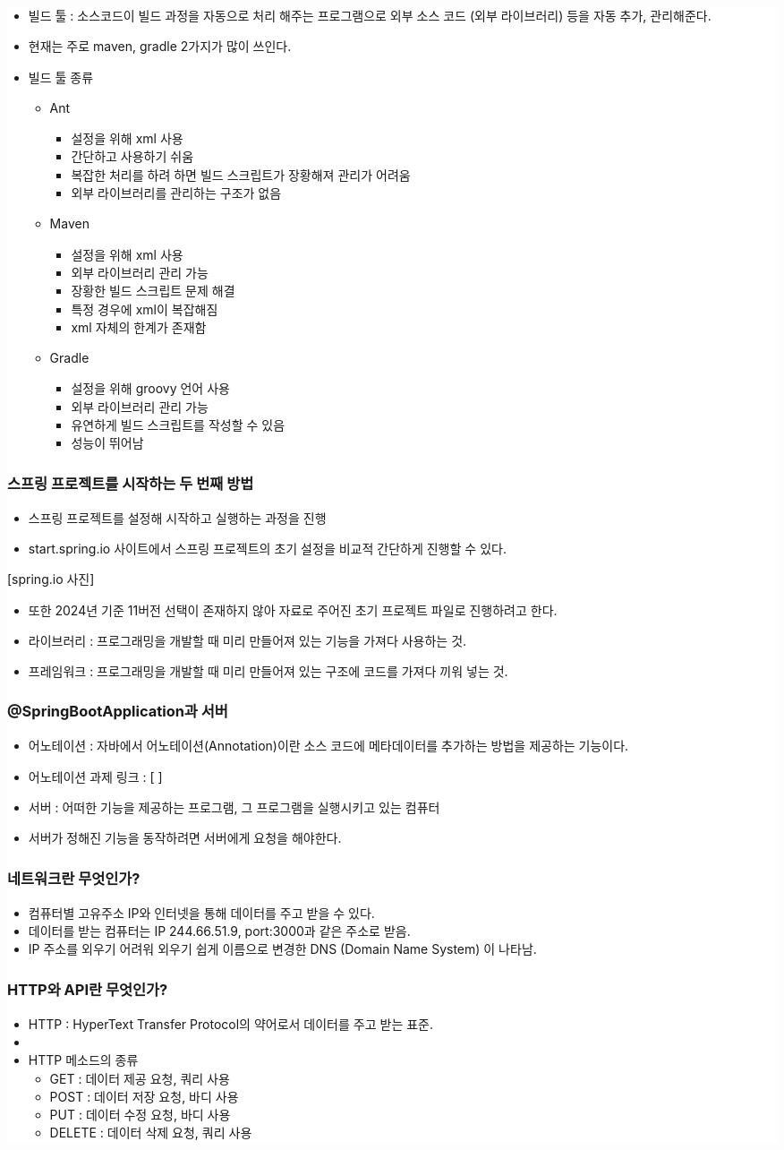   - 빌드 툴 : 소스코드이 빌드 과정을 자동으로 처리 해주는 프로그램으로 외부 소스 코드 (외부 라이브러리) 등을 자동 추가, 관리해준다.

  - 현재는 주로 maven, gradle 2가지가 많이 쓰인다.

  - 빌드 툴 종류
    - Ant
      - 설정을 위해 xml 사용
      - 간단하고 사용하기 쉬움
      - 복잡한 처리를 하려 하면 빌드 스크립트가 장황해져 관리가 어려움
      - 외부 라이브러리를 관리하는 구조가 없음

    - Maven
      - 설정을 위해 xml 사용
      - 외부 라이브러리 관리 가능
      - 장황한 빌드 스크립트 문제 해결
      - 특정 경우에 xml이 복잡해짐
      - xml 자체의 한계가 존재함

    - Gradle
      - 설정을 위해 groovy 언어 사용
      - 외부 라이브러리 관리 가능
      - 유연하게 빌드 스크립트를 작성할 수 있음
      - 성능이 뛰어남

### 스프링 프로젝트를 시작하는 두 번째 방법

- 스프링 프로젝트를 설정해 시작하고 실행하는 과정을 진행

- start.spring.io 사이트에서 스프링 프로젝트의 초기 설정을 비교적 간단하게 진행할 수 있다.

[spring.io 사진]

- 또한 2024년 기준 11버전 선택이 존재하지 않아 자료로 주어진 초기 프로젝트 파일로 진행하려고 한다.

- 라이브러리 : 프로그래밍을 개발할 때 미리 만들어져 있는 기능을 가져다 사용하는 것.
- 프레임워크 : 프로그래밍을 개발할 때 미리 만들어져 있는 구조에 코드를 가져다 끼워 넣는 것.

### @SpringBootApplication과 서버

  - 어노테이션 : 자바에서 어노테이션(Annotation)이란 소스 코드에 메타데이터를 추가하는 방법을 제공하는 기능이다.
  
  - 어노테이션 과제 링크 : [ ]

  - 서버 : 어떠한 기능을 제공하는 프로그램, 그 프로그램을 실행시키고 있는 컴퓨터

  - 서버가 정해진 기능을 동작하려면 서버에게 요청을 해야한다.

### 네트워크란 무엇인가?

  - 컴퓨터별 고유주소 IP와 인터넷을 통해 데이터를 주고 받을 수 있다.
  - 데이터를 받는 컴퓨터는 IP 244.66.51.9, port:3000과 같은 주소로 받음.
  - IP 주소를 외우기 어려워 외우기 쉽게 이름으로 변경한 DNS (Domain Name System) 이 나타남.

### HTTP와 API란 무엇인가?

  - HTTP : HyperText Transfer Protocol의 약어로서 데이터를 주고 받는 표준.
  - 
  - HTTP 메소드의 종류
    - GET : 데이터 제공 요청, 쿼리 사용
    - POST : 데이터 저장 요청, 바디 사용
    - PUT : 데이터 수정 요청, 바디 사용
    - DELETE : 데이터 삭제 요청, 쿼리 사용

